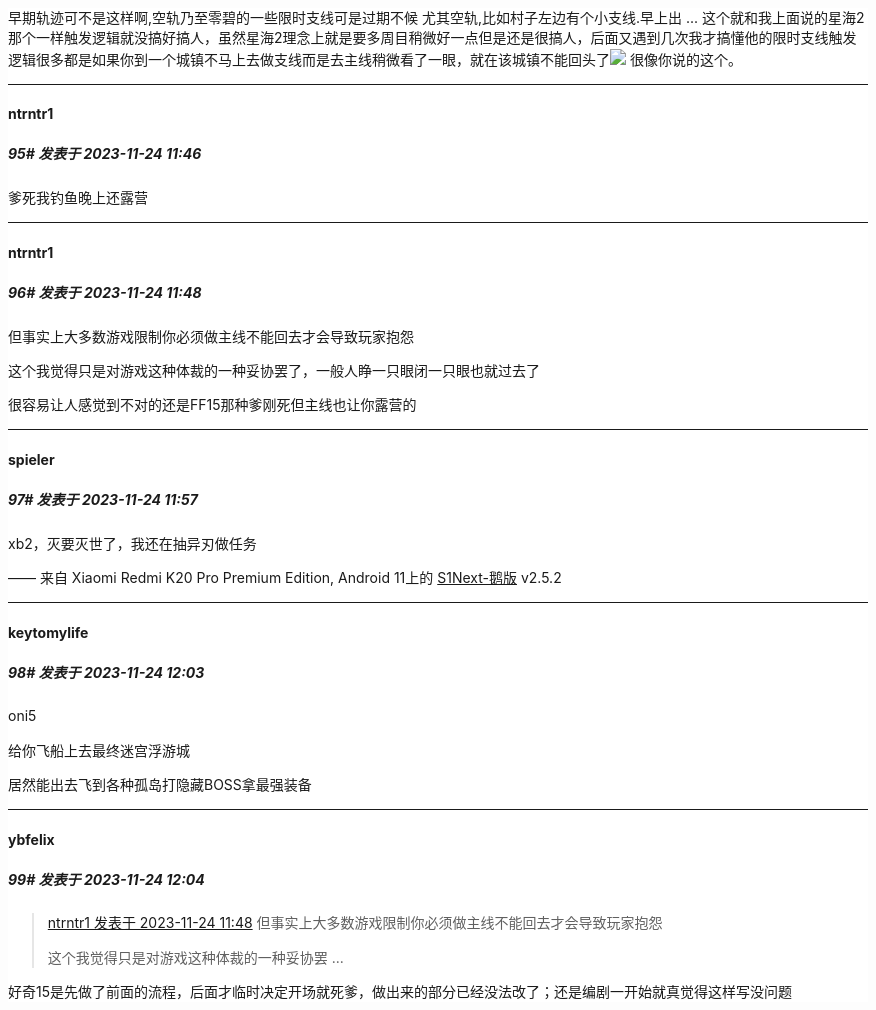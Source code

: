 早期轨迹可不是这样啊,空轨乃至零碧的一些限时支线可是过期不候 尤其空轨,比如村子左边有个小支线.早上出 ...</blockquote>
这个就和我上面说的星海2那个一样触发逻辑就没搞好搞人，虽然星海2理念上就是要多周目稍微好一点但是还是很搞人，后面又遇到几次我才搞懂他的限时支线触发逻辑很多都是如果你到一个城镇不马上去做支线而是去主线稍微看了一眼，就在该城镇不能回头了<img src="https://static.saraba1st.com/image/smiley/face2017/067.png" referrerpolicy="no-referrer"> 很像你说的这个。


*****

####  ntrntr1  
##### 95#       发表于 2023-11-24 11:46

爹死我钓鱼晚上还露营

*****

####  ntrntr1  
##### 96#       发表于 2023-11-24 11:48

但事实上大多数游戏限制你必须做主线不能回去才会导致玩家抱怨

这个我觉得只是对游戏这种体裁的一种妥协罢了，一般人睁一只眼闭一只眼也就过去了

很容易让人感觉到不对的还是FF15那种爹刚死但主线也让你露营的


*****

####  spieler  
##### 97#       发表于 2023-11-24 11:57

xb2，灭要灭世了，我还在抽异刃做任务

—— 来自 Xiaomi Redmi K20 Pro Premium Edition, Android 11上的 [S1Next-鹅版](https://github.com/ykrank/S1-Next/releases) v2.5.2

*****

####  keytomylife  
##### 98#       发表于 2023-11-24 12:03

oni5

给你飞船上去最终迷宫浮游城

居然能出去飞到各种孤岛打隐藏BOSS拿最强装备


*****

####  ybfelix  
##### 99#       发表于 2023-11-24 12:04

<blockquote><a href="httphttps://bbs.saraba1st.com/2b/forum.php?mod=redirect&amp;goto=findpost&amp;pid=63126637&amp;ptid=2161541" target="_blank">ntrntr1 发表于 2023-11-24 11:48</a>
但事实上大多数游戏限制你必须做主线不能回去才会导致玩家抱怨

这个我觉得只是对游戏这种体裁的一种妥协罢 ...</blockquote>
好奇15是先做了前面的流程，后面才临时决定开场就死爹，做出来的部分已经没法改了；还是编剧一开始就真觉得这样写没问题
